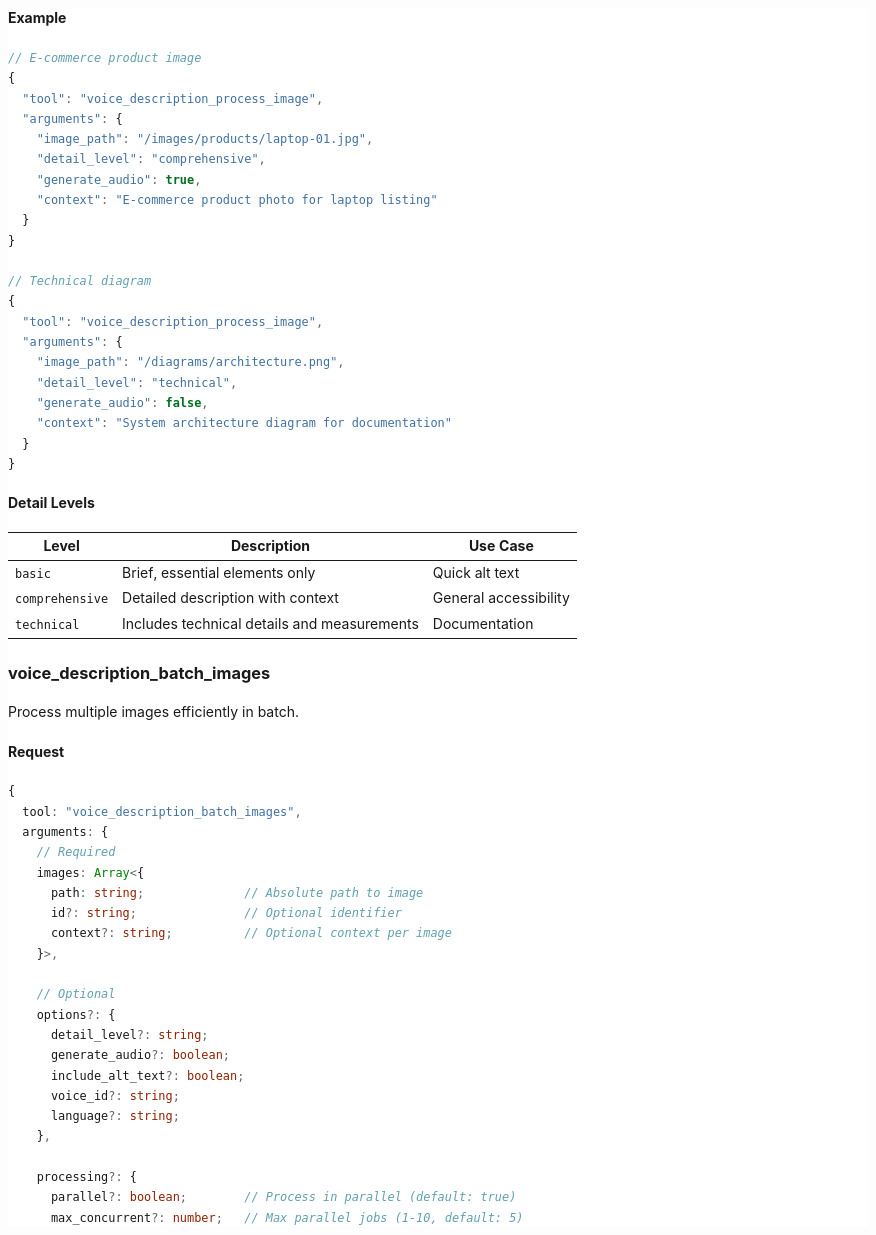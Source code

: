 #### Example

```javascript
// E-commerce product image
{
  "tool": "voice_description_process_image",
  "arguments": {
    "image_path": "/images/products/laptop-01.jpg",
    "detail_level": "comprehensive",
    "generate_audio": true,
    "context": "E-commerce product photo for laptop listing"
  }
}

// Technical diagram
{
  "tool": "voice_description_process_image",
  "arguments": {
    "image_path": "/diagrams/architecture.png",
    "detail_level": "technical",
    "generate_audio": false,
    "context": "System architecture diagram for documentation"
  }
}
```

#### Detail Levels

| Level | Description | Use Case |
|-------|-------------|----------|
| `basic` | Brief, essential elements only | Quick alt text |
| `comprehensive` | Detailed description with context | General accessibility |
| `technical` | Includes technical details and measurements | Documentation |

### voice_description_batch_images

Process multiple images efficiently in batch.

#### Request

```typescript
{
  tool: "voice_description_batch_images",
  arguments: {
    // Required
    images: Array<{
      path: string;              // Absolute path to image
      id?: string;               // Optional identifier
      context?: string;          // Optional context per image
    }>,
    
    // Optional
    options?: {
      detail_level?: string;
      generate_audio?: boolean;
      include_alt_text?: boolean;
      voice_id?: string;
      language?: string;
    },
    
    processing?: {
      parallel?: boolean;        // Process in parallel (default: true)
      max_concurrent?: number;   // Max parallel jobs (1-10, default: 5)
```